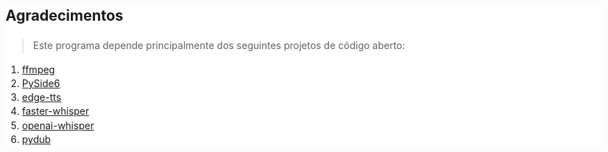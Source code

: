 ## Agradecimentos

> Este programa depende principalmente dos seguintes projetos de código aberto:

1. [ffmpeg](https://github.com/FFmpeg/FFmpeg)
2. [PySide6](https://pypi.org/project/PySide6/)
3. [edge-tts](https://github.com/rany2/edge-tts)
4. [faster-whisper](https://github.com/SYSTRAN/faster-whisper)
5. [openai-whisper](https://github.com/openai/whisper)
6. [pydub](https://github.com/jiaaro/pydub)